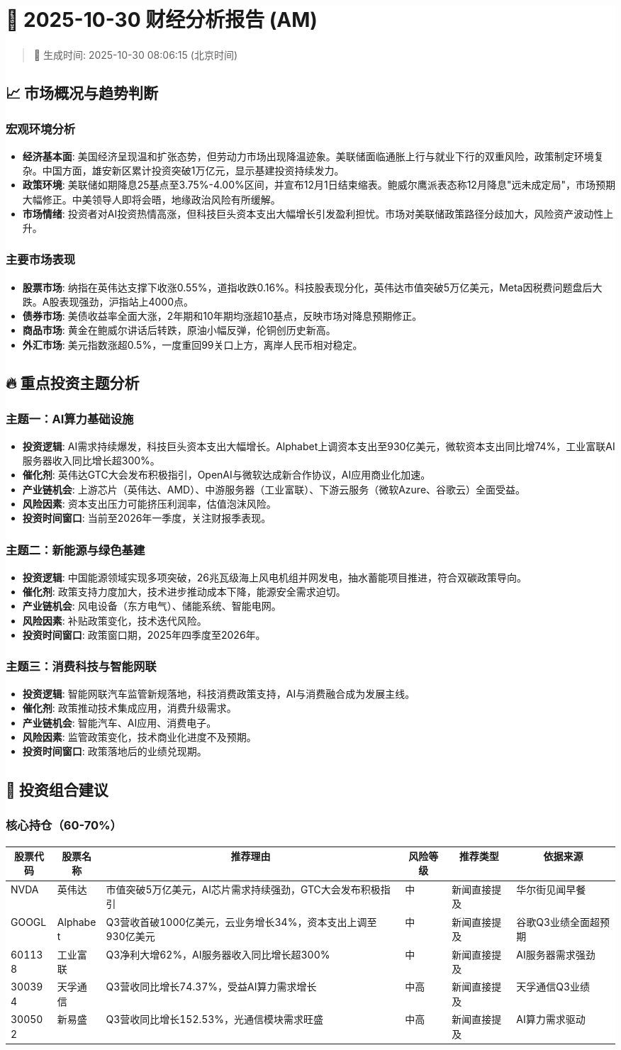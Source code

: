 # 📅 2025-10-30 财经分析报告 (AM)

> 📅 生成时间: 2025-10-30 08:06:15 (北京时间)

## 📈 市场概况与趋势判断

### 宏观环境分析
- **经济基本面**: 美国经济呈现温和扩张态势，但劳动力市场出现降温迹象。美联储面临通胀上行与就业下行的双重风险，政策制定环境复杂。中国方面，雄安新区累计投资突破1万亿元，显示基建投资持续发力。
- **政策环境**: 美联储如期降息25基点至3.75%-4.00%区间，并宣布12月1日结束缩表。鲍威尔鹰派表态称12月降息"远未成定局"，市场预期大幅修正。中美领导人即将会晤，地缘政治风险有所缓解。
- **市场情绪**: 投资者对AI投资热情高涨，但科技巨头资本支出大幅增长引发盈利担忧。市场对美联储政策路径分歧加大，风险资产波动性上升。

### 主要市场表现
- **股票市场**: 纳指在英伟达支撑下收涨0.55%，道指收跌0.16%。科技股表现分化，英伟达市值突破5万亿美元，Meta因税费问题盘后大跌。A股表现强劲，沪指站上4000点。
- **债券市场**: 美债收益率全面大涨，2年期和10年期均涨超10基点，反映市场对降息预期修正。
- **商品市场**: 黄金在鲍威尔讲话后转跌，原油小幅反弹，伦铜创历史新高。
- **外汇市场**: 美元指数涨超0.5%，一度重回99关口上方，离岸人民币相对稳定。

## 🔥 重点投资主题分析

### 主题一：AI算力基础设施
- **投资逻辑**: AI需求持续爆发，科技巨头资本支出大幅增长。Alphabet上调资本支出至930亿美元，微软资本支出同比增74%，工业富联AI服务器收入同比增长超300%。
- **催化剂**: 英伟达GTC大会发布积极指引，OpenAI与微软达成新合作协议，AI应用商业化加速。
- **产业链机会**: 上游芯片（英伟达、AMD）、中游服务器（工业富联）、下游云服务（微软Azure、谷歌云）全面受益。
- **风险因素**: 资本支出压力可能挤压利润率，估值泡沫风险。
- **投资时间窗口**: 当前至2026年一季度，关注财报季表现。

### 主题二：新能源与绿色基建
- **投资逻辑**: 中国能源领域实现多项突破，26兆瓦级海上风电机组并网发电，抽水蓄能项目推进，符合双碳政策导向。
- **催化剂**: 政策支持力度加大，技术进步推动成本下降，能源安全需求迫切。
- **产业链机会**: 风电设备（东方电气）、储能系统、智能电网。
- **风险因素**: 补贴政策变化，技术迭代风险。
- **投资时间窗口**: 政策窗口期，2025年四季度至2026年。

### 主题三：消费科技与智能网联
- **投资逻辑**: 智能网联汽车监管新规落地，科技消费政策支持，AI与消费融合成为发展主线。
- **催化剂**: 政策推动技术集成应用，消费升级需求。
- **产业链机会**: 智能汽车、AI应用、消费电子。
- **风险因素**: 监管政策变化，技术商业化进度不及预期。
- **投资时间窗口**: 政策落地后的业绩兑现期。

## 💼 投资组合建议

### 核心持仓（60-70%）
| 股票代码 | 股票名称 | 推荐理由 | 风险等级 | 推荐类型 | 依据来源 |
|---------|---------|---------|---------|---------|---------|
| NVDA | 英伟达 | 市值突破5万亿美元，AI芯片需求持续强劲，GTC大会发布积极指引 | 中 | 新闻直接提及 | 华尔街见闻早餐 |
| GOOGL | Alphabet | Q3营收首破1000亿美元，云业务增长34%，资本支出上调至930亿美元 | 中 | 新闻直接提及 | 谷歌Q3业绩全面超预期 |
| 601138 | 工业富联 | Q3净利大增62%，AI服务器收入同比增长超300% | 中 | 新闻直接提及 | AI服务器需求强劲 |
| 300394 | 天孚通信 | Q3营收同比增长74.37%，受益AI算力需求增长 | 中高 | 新闻直接提及 | 天孚通信Q3业绩 |
| 300502 | 新易盛 | Q3营收同比增长152.53%，光通信模块需求旺盛 | 中高 | 新闻直接提及 | AI算力需求驱动 |
